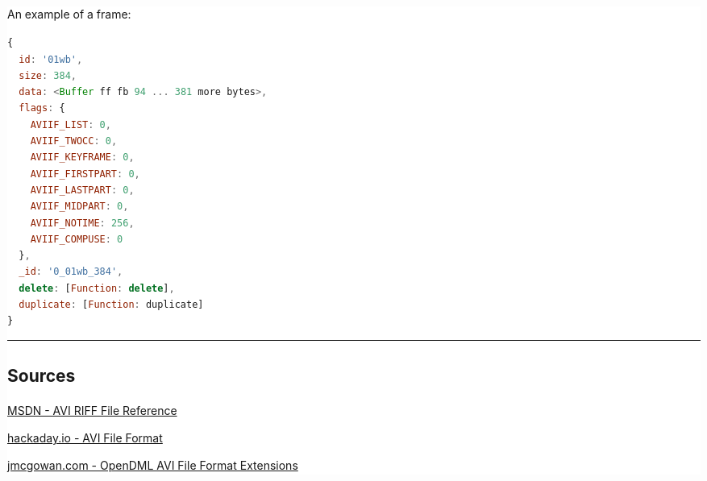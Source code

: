 An example of a frame:
```javascript
{
  id: '01wb',
  size: 384,
  data: <Buffer ff fb 94 ... 381 more bytes>,
  flags: {
    AVIIF_LIST: 0,
    AVIIF_TWOCC: 0,
    AVIIF_KEYFRAME: 0,
    AVIIF_FIRSTPART: 0,
    AVIIF_LASTPART: 0,
    AVIIF_MIDPART: 0,
    AVIIF_NOTIME: 256,
    AVIIF_COMPUSE: 0
  },
  _id: '0_01wb_384',
  delete: [Function: delete],
  duplicate: [Function: duplicate]
}
```

---

## Sources

[MSDN - AVI RIFF File Reference](https://docs.microsoft.com/en-us/windows/win32/directshow/avi-riff-file-reference)

[hackaday.io - AVI File Format](https://cdn.hackaday.io/files/274271173436768/avi.pdf)

[jmcgowan.com - OpenDML AVI File Format Extensions](http://www.jmcgowan.com/odmlff2.pdf)